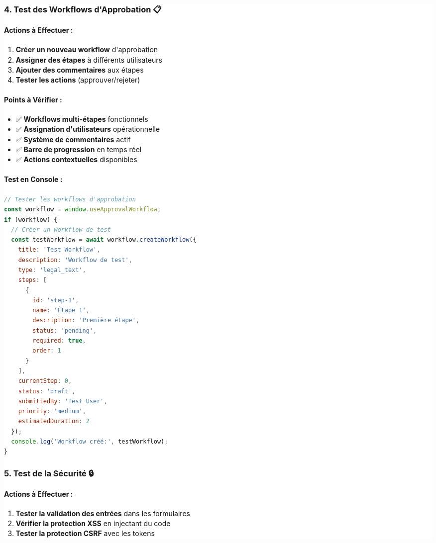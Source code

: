 ### **4. Test des Workflows d'Approbation** 📋

#### **Actions à Effectuer :**
1. **Créer un nouveau workflow** d'approbation
2. **Assigner des étapes** à différents utilisateurs
3. **Ajouter des commentaires** aux étapes
4. **Tester les actions** (approuver/rejeter)

#### **Points à Vérifier :**
- ✅ **Workflows multi-étapes** fonctionnels
- ✅ **Assignation d'utilisateurs** opérationnelle
- ✅ **Système de commentaires** actif
- ✅ **Barre de progression** en temps réel
- ✅ **Actions contextuelles** disponibles

#### **Test en Console :**
```javascript
// Tester les workflows d'approbation
const workflow = window.useApprovalWorkflow;
if (workflow) {
  // Créer un workflow de test
  const testWorkflow = await workflow.createWorkflow({
    title: 'Test Workflow',
    description: 'Workflow de test',
    type: 'legal_text',
    steps: [
      {
        id: 'step-1',
        name: 'Étape 1',
        description: 'Première étape',
        status: 'pending',
        required: true,
        order: 1
      }
    ],
    currentStep: 0,
    status: 'draft',
    submittedBy: 'Test User',
    priority: 'medium',
    estimatedDuration: 2
  });
  console.log('Workflow créé:', testWorkflow);
}
```

### **5. Test de la Sécurité** 🔒

#### **Actions à Effectuer :**
1. **Tester la validation des entrées** dans les formulaires
2. **Vérifier la protection XSS** en injectant du code
3. **Tester la protection CSRF** avec les tokens
